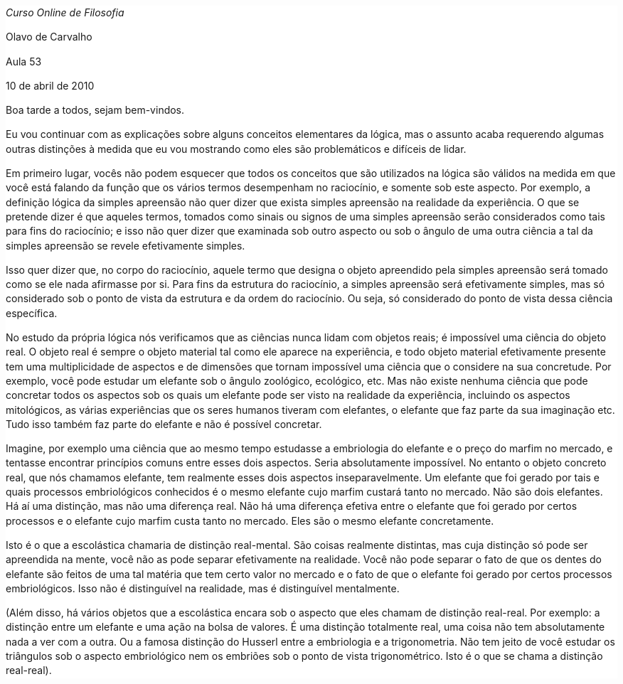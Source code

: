 *Curso Online de Filosofia*

Olavo de Carvalho

Aula 53

10 de abril de 2010

Boa tarde a todos, sejam bem-vindos.

Eu vou continuar com as explicações sobre alguns conceitos elementares da lógica, mas o assunto acaba requerendo algumas outras distinções à medida que eu vou mostrando como eles são problemáticos e difíceis de lidar.

Em primeiro lugar, vocês não podem esquecer que todos os conceitos que são utilizados na lógica são válidos na medida em que você está falando da função que os vários termos desempenham no raciocínio, e somente sob este aspecto. Por exemplo, a definição lógica da simples apreensão não quer dizer que exista simples apreensão na realidade da experiência. O que se pretende dizer é que aqueles termos, tomados como sinais ou signos de uma simples apreensão serão considerados como tais para fins do raciocínio; e isso não quer dizer que examinada sob outro aspecto ou sob o ângulo de uma outra ciência a tal da simples apreensão se revele efetivamente simples.

Isso quer dizer que, no corpo do raciocínio, aquele termo que designa o objeto apreendido pela simples apreensão será tomado como se ele nada afirmasse por si. Para fins da estrutura do raciocínio, a simples apreensão será efetivamente simples, mas só considerado sob o ponto de vista da estrutura e da ordem do raciocínio. Ou seja, só considerado do ponto de vista dessa ciência específica.

No estudo da própria lógica nós verificamos que as ciências nunca lidam com objetos reais; é impossível uma ciência do objeto real. O objeto real é sempre o objeto material tal como ele aparece na experiência, e todo objeto material efetivamente presente tem uma multiplicidade de aspectos e de dimensões que tornam impossível uma ciência que o considere na sua concretude. Por exemplo, você pode estudar um elefante sob o ângulo zoológico, ecológico, etc. Mas não existe nenhuma ciência que pode concretar todos os aspectos sob os quais um elefante pode ser visto na realidade da experiência, incluindo os aspectos mitológicos, as várias experiências que os seres humanos tiveram com elefantes, o elefante que faz parte da sua imaginação etc. Tudo isso também faz parte do elefante e não é possível concretar.

Imagine, por exemplo uma ciência que ao mesmo tempo estudasse a embriologia do elefante e o preço do marfim no mercado, e tentasse encontrar princípios comuns entre esses dois aspectos. Seria absolutamente impossível. No entanto o objeto concreto real, que nós chamamos elefante, tem realmente esses dois aspectos inseparavelmente. Um elefante que foi gerado por tais e quais processos embriológicos conhecidos é o mesmo elefante cujo marfim custará tanto no mercado. Não são dois elefantes. Há aí uma distinção, mas não uma diferença real. Não há uma diferença efetiva entre o elefante que foi gerado por certos processos e o elefante cujo marfim custa tanto no mercado. Eles são o mesmo elefante concretamente.

Isto é o que a escolástica chamaria de distinção real-mental. São coisas realmente distintas, mas cuja distinção só pode ser apreendida na mente, você não as pode separar efetivamente na realidade. Você não pode separar o fato de que os dentes do elefante são feitos de uma tal matéria que tem certo valor no mercado e o fato de que o elefante foi gerado por certos processos embriológicos. Isso não é distinguível na realidade, mas é distinguível mentalmente.

(Além disso, há vários objetos que a escolástica encara sob o aspecto que eles chamam de distinção real-real. Por exemplo: a distinção entre um elefante e uma ação na bolsa de valores. É uma distinção totalmente real, uma coisa não tem absolutamente nada a ver com a outra. Ou a famosa distinção do Husserl entre a embriologia e a trigonometria. Não tem jeito de você estudar os triângulos sob o aspecto embriológico nem os embriões sob o ponto de vista trigonométrico. Isto é o que se chama a distinção real-real).
